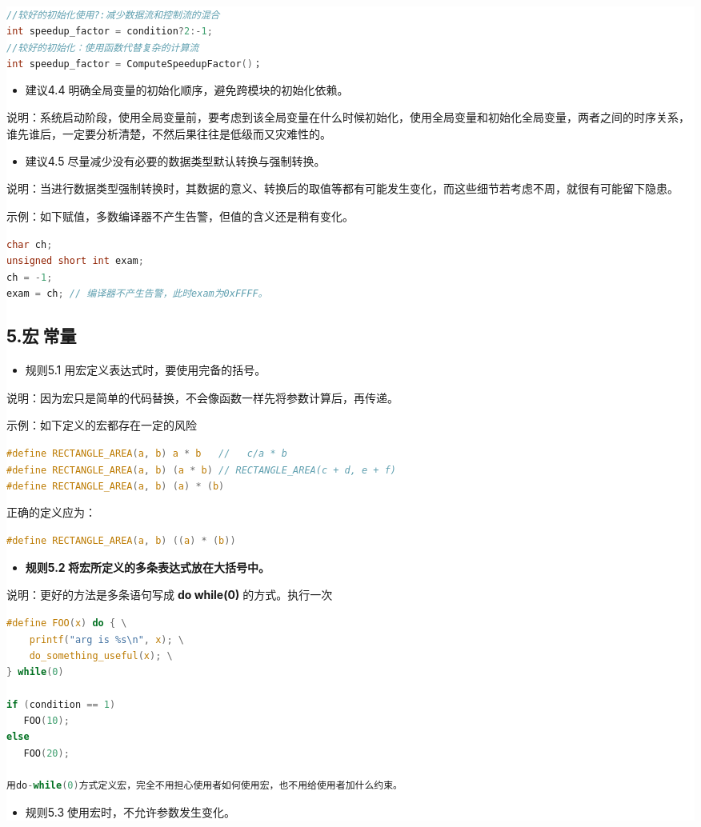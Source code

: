 ```c
//较好的初始化使用?:减少数据流和控制流的混合
int speedup_factor = condition?2:-1;
//较好的初始化：使用函数代替复杂的计算流
int speedup_factor = ComputeSpeedupFactor()；
```

* 建议4.4 明确全局变量的初始化顺序，避免跨模块的初始化依赖。

说明：系统启动阶段，使用全局变量前，要考虑到该全局变量在什么时候初始化，使用全局变量和初始化全局变量，两者之间的时序关系，谁先谁后，一定要分析清楚，不然后果往往是低级而又灾难性的。

* 建议4.5 尽量减少没有必要的数据类型默认转换与强制转换。

说明：当进行数据类型强制转换时，其数据的意义、转换后的取值等都有可能发生变化，而这些细节若考虑不周，就很有可能留下隐患。

示例：如下赋值，多数编译器不产生告警，但值的含义还是稍有变化。
```c
char ch;
unsigned short int exam;
ch = -1;
exam = ch; // 编译器不产生告警，此时exam为0xFFFF。
```


## 5.宏 常量
* 规则5.1 用宏定义表达式时，要使用完备的括号。

说明：因为宏只是简单的代码替换，不会像函数一样先将参数计算后，再传递。

示例：如下定义的宏都存在一定的风险
```c
#define RECTANGLE_AREA(a, b) a * b   //   c/a * b
#define RECTANGLE_AREA(a, b) (a * b) // RECTANGLE_AREA(c + d, e + f)
#define RECTANGLE_AREA(a, b) (a) * (b)
```
正确的定义应为：
```c
#define RECTANGLE_AREA(a, b) ((a) * (b))
```

* **规则5.2 将宏所定义的多条表达式放在大括号中。**

说明：更好的方法是多条语句写成 **do while(0)** 的方式。执行一次

```c
#define FOO(x) do { \
    printf("arg is %s\n", x); \
    do_something_useful(x); \
} while(0)

if (condition == 1)
   FOO(10);
else
   FOO(20);
   
用do-while(0)方式定义宏，完全不用担心使用者如何使用宏，也不用给使用者加什么约束。
```
* 规则5.3 使用宏时，不允许参数发生变化。
